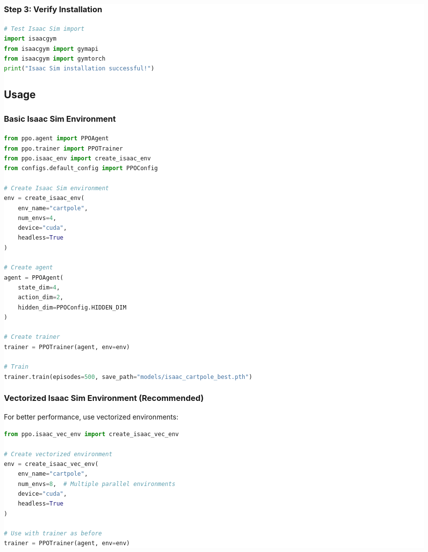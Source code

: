 ### Step 3: Verify Installation

```python
# Test Isaac Sim import
import isaacgym
from isaacgym import gymapi
from isaacgym import gymtorch
print("Isaac Sim installation successful!")
```

## Usage

### Basic Isaac Sim Environment

```python
from ppo.agent import PPOAgent
from ppo.trainer import PPOTrainer
from ppo.isaac_env import create_isaac_env
from configs.default_config import PPOConfig

# Create Isaac Sim environment
env = create_isaac_env(
    env_name="cartpole",
    num_envs=4,
    device="cuda",
    headless=True
)

# Create agent
agent = PPOAgent(
    state_dim=4,
    action_dim=2,
    hidden_dim=PPOConfig.HIDDEN_DIM
)

# Create trainer
trainer = PPOTrainer(agent, env=env)

# Train
trainer.train(episodes=500, save_path="models/isaac_cartpole_best.pth")
```

### Vectorized Isaac Sim Environment (Recommended)

For better performance, use vectorized environments:

```python
from ppo.isaac_vec_env import create_isaac_vec_env

# Create vectorized environment
env = create_isaac_vec_env(
    env_name="cartpole",
    num_envs=8,  # Multiple parallel environments
    device="cuda",
    headless=True
)

# Use with trainer as before
trainer = PPOTrainer(agent, env=env)
```
